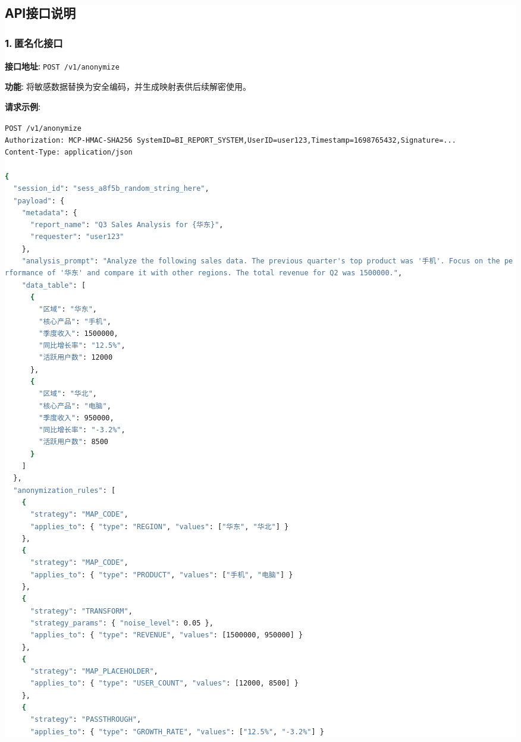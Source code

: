 ## API接口说明

### 1. 匿名化接口

**接口地址**: `POST /v1/anonymize`

**功能**: 将敏感数据替换为安全编码，并生成映射表供后续解密使用。

**请求示例**:

```bash
POST /v1/anonymize
Authorization: MCP-HMAC-SHA256 SystemID=BI_REPORT_SYSTEM,UserID=user123,Timestamp=1698765432,Signature=...
Content-Type: application/json

{
  "session_id": "sess_a8f5b_random_string_here",
  "payload": {
    "metadata": {
      "report_name": "Q3 Sales Analysis for {华东}",
      "requester": "user123"
    },
    "analysis_prompt": "Analyze the following sales data. The previous quarter's top product was '手机'. Focus on the performance of '华东' and compare it with other regions. The total revenue for Q2 was 1500000.",
    "data_table": [
      {
        "区域": "华东",
        "核心产品": "手机",
        "季度收入": 1500000,
        "同比增长率": "12.5%",
        "活跃用户数": 12000
      },
      {
        "区域": "华北",
        "核心产品": "电脑",
        "季度收入": 950000,
        "同比增长率": "-3.2%",
        "活跃用户数": 8500
      }
    ]
  },
  "anonymization_rules": [
    {
      "strategy": "MAP_CODE",
      "applies_to": { "type": "REGION", "values": ["华东", "华北"] }
    },
    {
      "strategy": "MAP_CODE",
      "applies_to": { "type": "PRODUCT", "values": ["手机", "电脑"] }
    },
    {
      "strategy": "TRANSFORM",
      "strategy_params": { "noise_level": 0.05 },
      "applies_to": { "type": "REVENUE", "values": [1500000, 950000] }
    },
    {
      "strategy": "MAP_PLACEHOLDER",
      "applies_to": { "type": "USER_COUNT", "values": [12000, 8500] }
    },
    {
      "strategy": "PASSTHROUGH",
      "applies_to": { "type": "GROWTH_RATE", "values": ["12.5%", "-3.2%"] }
```